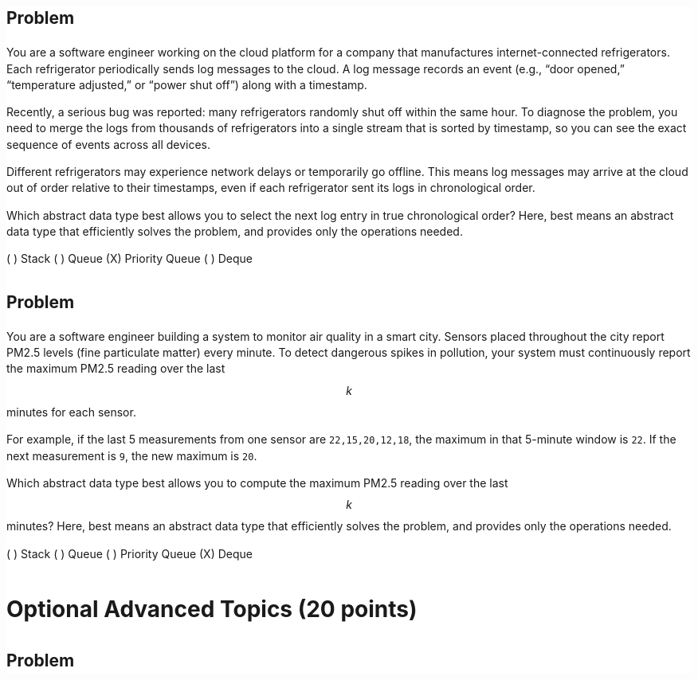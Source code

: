## Problem

You are a software engineer working on the cloud platform for a company that manufactures internet-connected 
refrigerators. Each refrigerator periodically sends log messages to the cloud. A log message records an event (e.g., 
“door opened,” “temperature adjusted,” or “power shut off”) along with a timestamp.

Recently, a serious bug was reported: many refrigerators randomly shut off within the same hour. To diagnose the 
problem, you need to merge the logs from thousands of refrigerators into a single stream that is sorted by timestamp, so
you can see the exact sequence of events across all devices.

Different refrigerators may experience network delays or temporarily go offline. This means log messages may arrive at 
the cloud out of order relative to their timestamps, even if each refrigerator sent its logs in chronological order.

Which abstract data type best allows you to select the next log entry in true chronological order? Here, best means an 
abstract data type that efficiently solves the problem, and provides only the operations needed.

( ) Stack
( ) Queue
(X) Priority Queue
( ) Deque

## Problem

You are a software engineer building a system to monitor air quality in a smart city. Sensors placed throughout the city
report PM2.5 levels (fine particulate matter) every minute. To detect dangerous spikes in pollution, your system must 
continuously report the maximum PM2.5 reading over the last $$k$$ minutes for each sensor.

For example, if the last 5 measurements from one sensor are `22,15,20,12,18`, the maximum in that 5-minute window is 
`22`. If the next measurement is `9`, the new maximum is `20`.

Which abstract data type best allows you to compute the maximum PM2.5 reading over the last $$k$$ minutes? Here, best 
means an abstract data type that efficiently solves the problem, and provides only the operations needed.

( ) Stack
( ) Queue
( ) Priority Queue
(X) Deque

# Optional Advanced Topics (20 points)

## Problem
